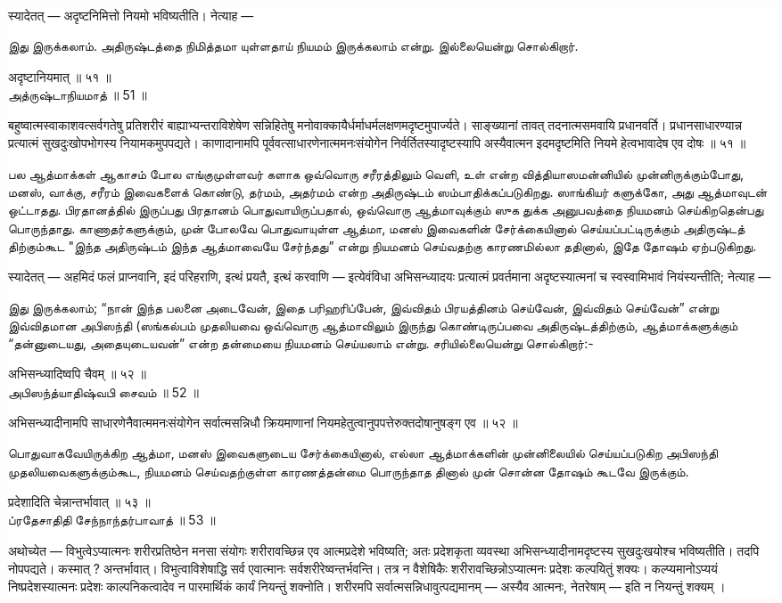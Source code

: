 स्यादेतत् — अदृष्टनिमित्तो नियमो भविष्यतीति। नेत्याह —

இது இருக்கலாம். அதிருஷ்டத்தை நிமித்தமா யுள்ளதாய் நியமம் இருக்கலாம்
என்று. இல்லையென்று சொல்கிறார்.

अदृष्टानियमात् ॥ ५१ ॥  
அத்ருஷ்டாநியமாத் ॥ 51 ॥

बहुष्वात्मस्वाकाशवत्सर्वगतेषु प्रतिशरीरं बाह्याभ्यन्तराविशेषेण
सन्निहितेषु मनोवाक्कायैर्धर्माधर्मलक्षणमदृष्टमुपार्ज्यते। साङ्ख्यानां
तावत् तदनात्मसमवायि प्रधानवर्ति। प्रधानसाधारण्यान्न प्रत्यात्मं
सुखदुःखोपभोगस्य नियामकमुपपद्यते। काणादानामपि
पूर्ववत्साधारणेनात्ममनःसंयोगेन निर्वर्तितस्यादृष्टस्यापि अस्यैवात्मन
इदमदृष्टमिति नियमे हेत्वभावादेष एव दोषः ॥ ५१ ॥

பல ஆத்மாக்கள் ஆகாசம் போல எங்குமுள்ளவர் களாக ஒவ்வொரு சரீரத்திலும் வெளி,
உள் என்ற வித்தியாஸமன்னியில் முன்னிருக்கும்போது, மனஸ், வாக்கு, சரீரம்
இவைகளைக் கொண்டு, தர்மம், அதர்மம் என்ற அதிருஷ்டம் ஸம்பாதிக்கப்படுகிறது.
ஸாங்கியர் களுக்கோ, அது ஆத்மாவுடன் ஒட்டாதது. பிரதானத்தில் இருப்பது
பிரதானம் பொதுவாயிருப்பதால், ஒவ்வொரு ஆத்மாவுக்கும் ஸுக துக்க அனுபவத்தை
நியமனம் செய்கிறதென்பது பொருந்தாது. காணாதர்களுக்கும், முன் போலவே
பொதுவாயுள்ள ஆத்மா, மனஸ் இவைகளின் சேர்க்கையினால் செய்யப்பட்டிருக்கும்
அதிருஷ்டத் திற்கும்கூட "இந்த அதிருஷ்டம் இந்த ஆத்மாவையே சேர்ந்தது” என்று
நியமனம் செய்வதற்கு காரணமில்லா ததினால், இதே தோஷம் ஏற்படுகிறது.

स्यादेतत् — अहमिदं फलं प्राप्नवानि, इदं परिहराणि, इत्थं प्रयतै, इत्थं
करवाणि — इत्येवंविधा अभिसन्ध्यादयः प्रत्यात्मं प्रवर्तमाना
अदृष्टस्यात्मनां च स्वस्वामिभावं नियंस्यन्तीति; नेत्याह —

இது இருக்கலாம்; “நான் இந்த பலனை அடைவேன், இதை பரிஹரிப்பேன், இவ்விதம்
பிரயத்தினம் செய்வேன், இவ்விதம் செய்வேன்” என்று இவ்விதமான அபிஸந்தி
(ஸங்கல்பம் முதலியவை ஒவ்வொரு ஆத்மாவிலும் இருந்து கொண்டிருப்பவை
அதிருஷ்டத்திற்கும், ஆத்மாக்களுக்கும் “தன்னுடையது, அதையுடையவன்” என்ற
தன்மையை நியமனம் செய்யலாம் என்று. சரியில்லையென்று சொல்கிறார்:-

अभिसन्ध्यादिष्वपि चैवम् ॥ ५२ ॥  
அபிஸந்த்யாதிஷ்வபி சைவம் ॥ 52 ॥

अभिसन्ध्यादीनामपि साधारणेनैवात्ममनःसंयोगेन सर्वात्मसन्निधौ क्रियमाणानां
नियमहेतुत्वानुपपत्तेरुक्तदोषानुषङ्ग एव ॥ ५२ ॥

பொதுவாகவேயிருக்கிற ஆத்மா, மனஸ் இவைகளுடைய சேர்க்கையினால், எல்லா
ஆத்மாக்களின் முன்னிலையில் செய்யப்படுகிற அபிஸந்தி முதலியவைகளுக்கும்கூட,
நியமனம் செய்வதற்குள்ள காரணத்தன்மை பொருந்தாத தினால் முன் சொன்ன தோஷம்
கூடவே இருக்கும்.

प्रदेशादिति चेन्नान्तर्भावात् ॥ ५३ ॥  
ப்ரதேசாதிதி சேந்நாந்தர்பாவாத் ॥ 53 ॥

अथोच्येत — विभुत्वेऽप्यात्मनः शरीरप्रतिष्ठेन मनसा संयोगः शरीरावच्छिन्न
एव आत्मप्रदेशे भविष्यति; अतः प्रदेशकृता व्यवस्था अभिसन्ध्यादीनामदृष्टस्य
सुखदुःखयोश्च भविष्यतीति। तदपि नोपपद्यते। कस्मात् ? अन्तर्भावात्।
विभुत्वाविशेषाद्धि सर्व एवात्मानः सर्वशरीरेष्वन्तर्भवन्ति। तत्र न
वैशेषिकैः शरीरावच्छिन्नोऽप्यात्मनः प्रदेशः कल्पयितुं शक्यः।
कल्प्यमानोऽप्ययं निष्प्रदेशस्यात्मनः प्रदेशः काल्पनिकत्वादेव न
पारमार्थिकं कार्यं नियन्तुं शक्नोति। शरीरमपि
सर्वात्मसन्निधावुत्पद्यमानम् — अस्यैव आत्मनः, नेतरेषाम् — इति न नियन्तुं
शक्यम् ।

